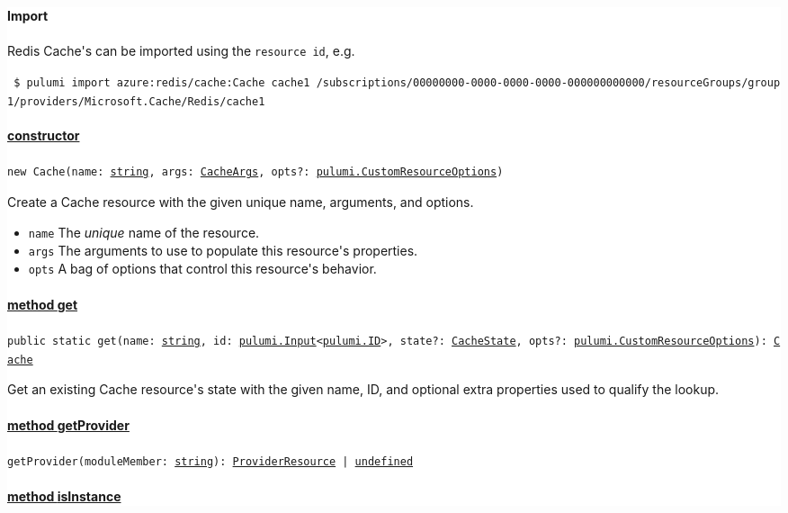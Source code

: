 #### Import

Redis Cache's can be imported using the `resource id`, e.g.

```sh
 $ pulumi import azure:redis/cache:Cache cache1 /subscriptions/00000000-0000-0000-0000-000000000000/resourceGroups/group1/providers/Microsoft.Cache/Redis/cache1
```

<h4 class="pdoc-member-header" id="Cache-constructor">
<a class="pdoc-child-name" href="https://github.com/pulumi/pulumi-azure/blob/2f994a2c0f42509ca090fe86c5a4c56840cf5e88/sdk/nodejs/redis/cache.ts#L184"> <b>constructor</b></a>
</h4>


<pre class="highlight"><code><span class='kd'></span><span class='kd'>new</span> Cache(name: <span class='kd'><a href='https://developer.mozilla.org/en-US/docs/Web/JavaScript/Reference/Global_Objects/String'>string</a></span>, args: <a href='#CacheArgs'>CacheArgs</a>, opts?: <a href='/docs/reference/pkg/nodejs/pulumi/pulumi/#CustomResourceOptions'>pulumi.CustomResourceOptions</a>)</code></pre>


Create a Cache resource with the given unique name, arguments, and options.

* `name` The _unique_ name of the resource.
* `args` The arguments to use to populate this resource&#39;s properties.
* `opts` A bag of options that control this resource&#39;s behavior.

<h4 class="pdoc-member-header" id="Cache-get">
<a class="pdoc-child-name" href="https://github.com/pulumi/pulumi-azure/blob/2f994a2c0f42509ca090fe86c5a4c56840cf5e88/sdk/nodejs/redis/cache.ts#L77">method <b>get</b></a>
</h4>


<pre class="highlight"><code><span class='kd'>public static </span>get(name: <span class='kd'><a href='https://developer.mozilla.org/en-US/docs/Web/JavaScript/Reference/Global_Objects/String'>string</a></span>, id: <a href='/docs/reference/pkg/nodejs/pulumi/pulumi/#Input'>pulumi.Input</a>&lt;<a href='/docs/reference/pkg/nodejs/pulumi/pulumi/#ID'>pulumi.ID</a>&gt;, state?: <a href='#CacheState'>CacheState</a>, opts?: <a href='/docs/reference/pkg/nodejs/pulumi/pulumi/#CustomResourceOptions'>pulumi.CustomResourceOptions</a>): <a href='#Cache'>Cache</a></code></pre>


Get an existing Cache resource's state with the given name, ID, and optional extra
properties used to qualify the lookup.

<h4 class="pdoc-member-header" id="Cache-getProvider">
<a class="pdoc-child-name" href="https://github.com/pulumi/pulumi-azure/blob/2f994a2c0f42509ca090fe86c5a4c56840cf5e88/sdk/nodejs/redis/cache.ts#L67">method <b>getProvider</b></a>
</h4>


<pre class="highlight"><code><span class='kd'></span>getProvider(moduleMember: <span class='kd'><a href='https://developer.mozilla.org/en-US/docs/Web/JavaScript/Reference/Global_Objects/String'>string</a></span>): <a href='/docs/reference/pkg/nodejs/pulumi/pulumi/#ProviderResource'>ProviderResource</a> | <span class='kd'><a href='https://developer.mozilla.org/en-US/docs/Web/JavaScript/Reference/Global_Objects/undefined'>undefined</a></span></code></pre>

<h4 class="pdoc-member-header" id="Cache-isInstance">
<a class="pdoc-child-name" href="https://github.com/pulumi/pulumi-azure/blob/2f994a2c0f42509ca090fe86c5a4c56840cf5e88/sdk/nodejs/redis/cache.ts#L88">method <b>isInstance</b></a>
</h4>
